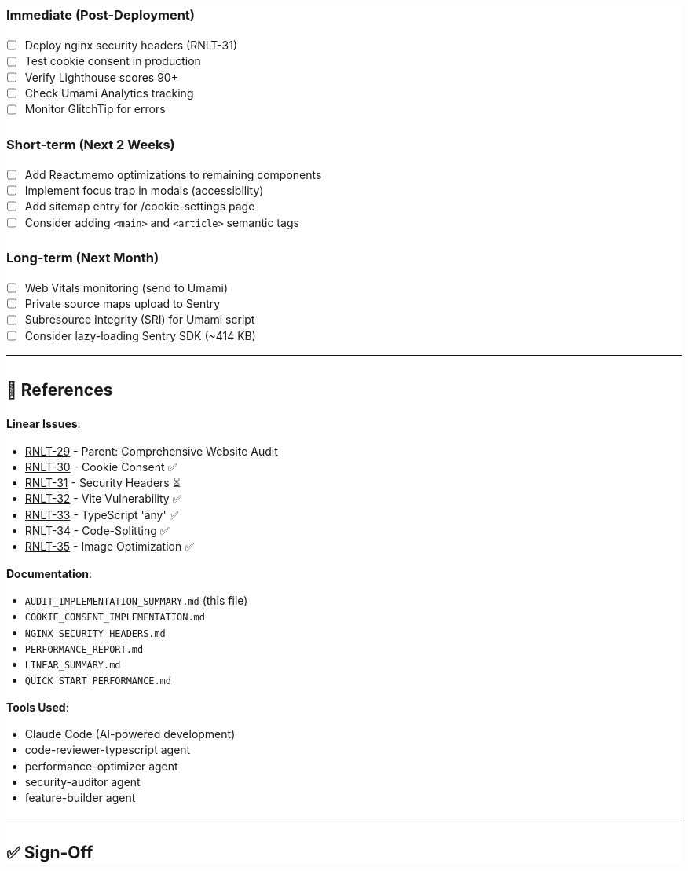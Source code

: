 ### Immediate (Post-Deployment)
- [ ] Deploy nginx security headers (RNLT-31)
- [ ] Test cookie consent in production
- [ ] Verify Lighthouse scores 90+
- [ ] Check Umami Analytics tracking
- [ ] Monitor GlitchTip for errors

### Short-term (Next 2 Weeks)
- [ ] Add React.memo optimizations to remaining components
- [ ] Implement focus trap in modals (accessibility)
- [ ] Add sitemap entry for /cookie-settings page
- [ ] Consider adding `<main>` and `<article>` semantic tags

### Long-term (Next Month)
- [ ] Web Vitals monitoring (send to Umami)
- [ ] Private source maps upload to Sentry
- [ ] Subresource Integrity (SRI) for Umami script
- [ ] Consider lazy-loading Sentry SDK (~414 KB)

---

## 🔗 References

**Linear Issues**:
- [RNLT-29](https://linear.app/rnlt-labs/issue/RNLT-29) - Parent: Comprehensive Website Audit
- [RNLT-30](https://linear.app/rnlt-labs/issue/RNLT-30) - Cookie Consent ✅
- [RNLT-31](https://linear.app/rnlt-labs/issue/RNLT-31) - Security Headers ⏳
- [RNLT-32](https://linear.app/rnlt-labs/issue/RNLT-32) - Vite Vulnerability ✅
- [RNLT-33](https://linear.app/rnlt-labs/issue/RNLT-33) - TypeScript 'any' ✅
- [RNLT-34](https://linear.app/rnlt-labs/issue/RNLT-34) - Code-Splitting ✅
- [RNLT-35](https://linear.app/rnlt-labs/issue/RNLT-35) - Image Optimization ✅

**Documentation**:
- `AUDIT_IMPLEMENTATION_SUMMARY.md` (this file)
- `COOKIE_CONSENT_IMPLEMENTATION.md`
- `NGINX_SECURITY_HEADERS.md`
- `PERFORMANCE_REPORT.md`
- `LINEAR_SUMMARY.md`
- `QUICK_START_PERFORMANCE.md`

**Tools Used**:
- Claude Code (AI-powered development)
- code-reviewer-typescript agent
- performance-optimizer agent
- security-auditor agent
- feature-builder agent

---

## ✅ Sign-Off
